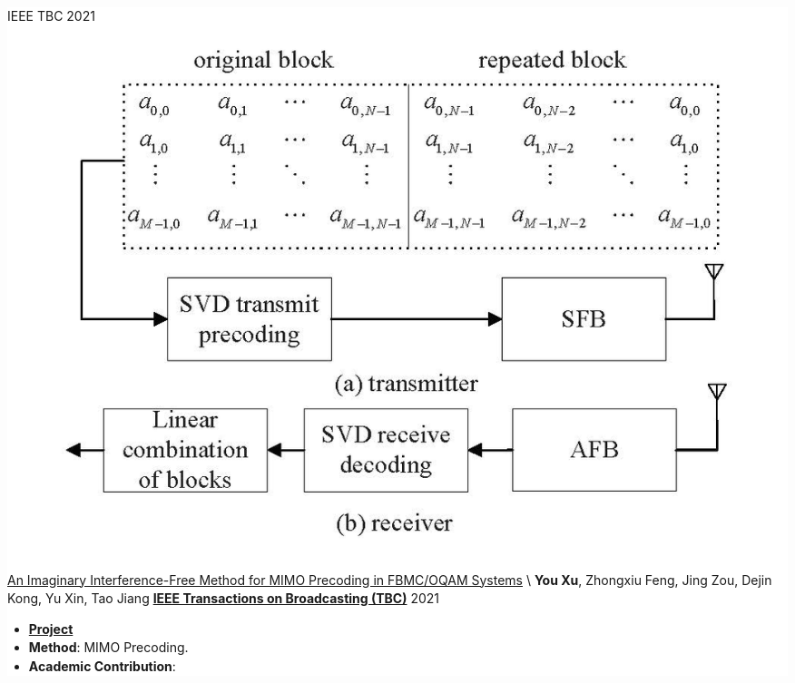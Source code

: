 
<div class='paper-box'><div class='paper-box-image'><div><div class="badge">IEEE TBC 2021</div><img src='images/tbc.jpg' alt="sym" width="100%"></div></div>
<div class='paper-box-text' markdown="1">

[An Imaginary Interference-Free Method for MIMO Precoding in FBMC/OQAM Systems](https://ieeexplore.ieee.org/document/9336695) \\
**You Xu**, Zhongxiu Feng, Jing Zou, Dejin Kong, Yu Xin, Tao Jiang
 [**IEEE Transactions on Broadcasting (TBC)**](https://ieeexplore.ieee.org/xpl/RecentIssue.jsp?punumber=11) 2021

- [**Project**](https://diffsinger.github.io/)
- **Method**: MIMO Precoding.
- **Academic Contribution**: 
</div>
</div>

